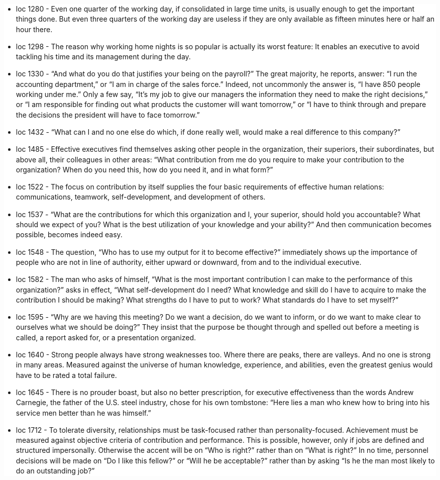 - loc 1280 - Even one quarter of the working day, if consolidated in large time units, is usually enough to get the important things done. But even three quarters of the working day are useless if they are only available as fifteen minutes here or half an hour there.

 - loc 1298 - The reason why working home nights is so popular is actually its worst feature: It enables an executive to avoid tackling his time and its management during the day.

 - loc 1330 - “And what do you do that justifies your being on the payroll?” The great majority, he reports, answer: “I run the accounting department,” or “I am in charge of the sales force.” Indeed, not uncommonly the answer is, “I have 850 people working under me.” Only a few say, “It’s my job to give our managers the information they need to make the right decisions,” or “I am responsible for finding out what products the customer will want tomorrow,” or “I have to think through and prepare the decisions the president will have to face tomorrow.”

 - loc 1432 - “What can I and no one else do which, if done really well, would make a real difference to this company?”

 - loc 1485 - Effective executives find themselves asking other people in the organization, their superiors, their subordinates, but above all, their colleagues in other areas: “What contribution from me do you require to make your contribution to the organization? When do you need this, how do you need it, and in what form?”

 - loc 1522 - The focus on contribution by itself supplies the four basic requirements of effective human relations: communications, teamwork, self-development, and development of others.

 - loc 1537 - “What are the contributions for which this organization and I, your superior, should hold you accountable? What should we expect of you? What is the best utilization of your knowledge and your ability?” And then communication becomes possible, becomes indeed easy.

 - loc 1548 - The question, “Who has to use my output for it to become effective?” immediately shows up the importance of people who are not in line of authority, either upward or downward, from and to the individual executive.

 - loc 1582 - The man who asks of himself, “What is the most important contribution I can make to the performance of this organization?” asks in effect, “What self-development do I need? What knowledge and skill do I have to acquire to make the contribution I should be making? What strengths do I have to put to work? What standards do I have to set myself?”

 - loc 1595 - “Why are we having this meeting? Do we want a decision, do we want to inform, or do we want to make clear to ourselves what we should be doing?” They insist that the purpose be thought through and spelled out before a meeting is called, a report asked for, or a presentation organized.

 - loc 1640 - Strong people always have strong weaknesses too. Where there are peaks, there are valleys. And no one is strong in many areas. Measured against the universe of human knowledge, experience, and abilities, even the greatest genius would have to be rated a total failure.

 - loc 1645 - There is no prouder boast, but also no better prescription, for executive effectiveness than the words Andrew Carnegie, the father of the U.S. steel industry, chose for his own tombstone: “Here lies a man who knew how to bring into his service men better than he was himself.”

 - loc 1712 - To tolerate diversity, relationships must be task-focused rather than personality-focused. Achievement must be measured against objective criteria of contribution and performance. This is possible, however, only if jobs are defined and structured impersonally. Otherwise the accent will be on “Who is right?” rather than on “What is right?” In no time, personnel decisions will be made on “Do I like this fellow?” or “Will he be acceptable?” rather than by asking “Is he the man most likely to do an outstanding job?”
